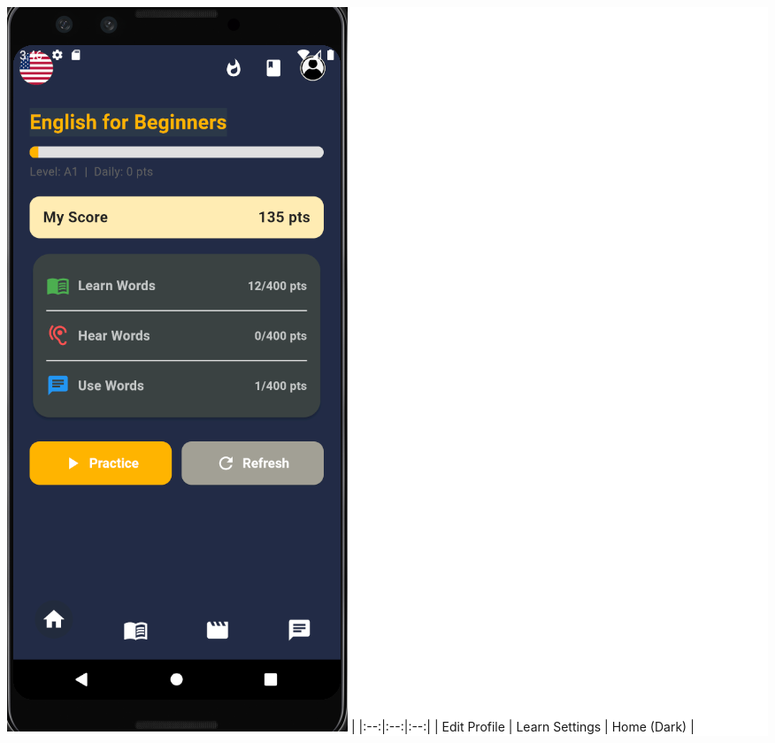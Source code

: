 ![Learn (Dark)](https://github.com/gaball1/Duckie/blob/main/Screenshot%202025-07-13%20164648.png?raw=true) |
|:--:|:--:|:--:|
| Edit Profile | Learn Settings | Home (Dark) |
